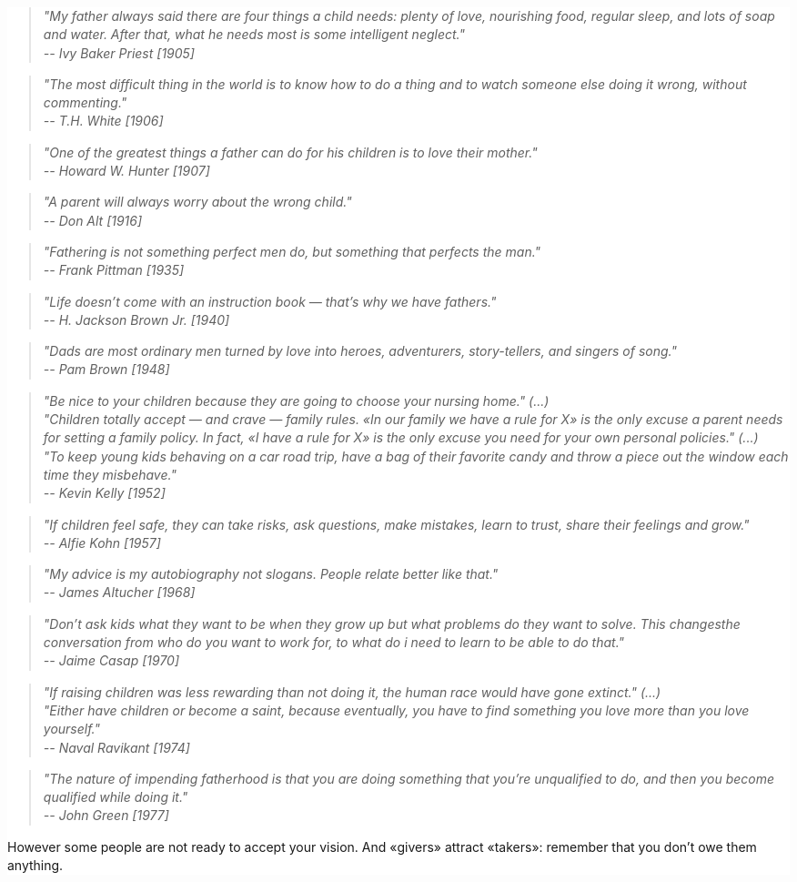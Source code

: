 > *"My father always said there are four things a child needs: plenty of love, nourishing food, regular sleep, and lots of soap and water. After that, what he needs most is some intelligent neglect."  
-- Ivy Baker Priest [1905]*

> *"The most difficult thing in the world is to know how to do a thing and to watch someone else doing it wrong, without commenting."  
-- T.H. White [1906]*

> *"One of the greatest things a father can do for his children is to love their mother."  
-- Howard W. Hunter [1907]*

> *"A parent will always worry about the wrong child."  
-- Don Alt [1916]*

> *"Fathering is not something perfect men do, but something that perfects the man."  
-- Frank Pittman [1935]*

> *"Life doesn’t come with an instruction book — that’s why we have fathers."  
-- H. Jackson Brown Jr. [1940]*

> *"Dads are most ordinary men turned by love into heroes, adventurers, story-tellers, and singers of song."  
-- Pam Brown [1948]*

> *"Be nice to your children because they are going to choose your nursing home." (...)  
"Children totally accept — and crave — family rules. «In our family we have a rule for X» is the only excuse a parent needs for setting a family policy. In fact, «I have a rule for X» is the only excuse you need for your own personal policies." (...)  
"To keep young kids behaving on a car road trip, have a bag of their favorite candy and throw a piece out the window each time they misbehave."  
-- Kevin Kelly [1952]*

> *"If children feel safe, they can take risks, ask questions, make mistakes, learn to trust, share their feelings and grow."  
-- Alfie Kohn [1957]*

> *"My advice is my autobiography not slogans. People relate better like that."  
-- James Altucher [1968]*

> *"Don’t ask kids what they want to be when they grow up but what problems do they want to solve. This changesthe conversation from who do you want to work for, to what do i need to learn to be able to do that."  
-- Jaime Casap [1970]*

> *"If raising children was less rewarding than not doing it, the human race would have gone extinct." (...)  
"Either have children or become a saint, because eventually, you have to find something you love more than you love yourself."  
-- Naval Ravikant [1974]*

> *"The nature of impending fatherhood is that you are doing something that you’re unqualified to do, and then you become qualified while doing it."  
-- John Green [1977]*

However some people are not ready to accept your vision. And «givers» attract «takers»: remember that you don’t owe them anything.
